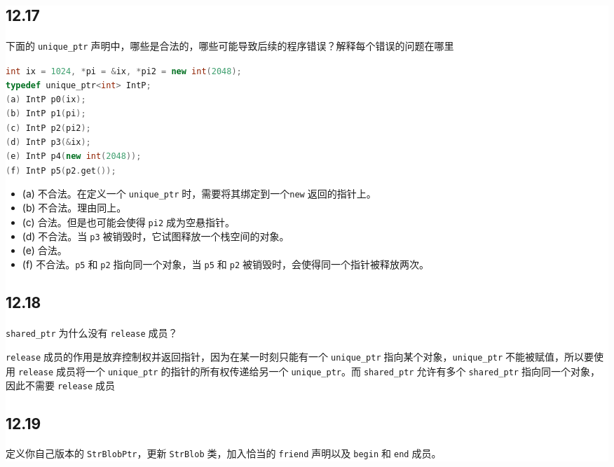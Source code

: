 

## 12.17

下面的 `unique_ptr` 声明中，哪些是合法的，哪些可能导致后续的程序错误？解释每个错误的问题在哪里

```c++
int ix = 1024, *pi = &ix, *pi2 = new int(2048);
typedef unique_ptr<int> IntP;
(a) IntP p0(ix);
(b) IntP p1(pi);
(c) IntP p2(pi2);
(d) IntP p3(&ix);
(e) IntP p4(new int(2048));
(f) IntP p5(p2.get());
```

- (a) 不合法。在定义一个 `unique_ptr` 时，需要将其绑定到一个`new` 返回的指针上。
- (b) 不合法。理由同上。
- (c) 合法。但是也可能会使得 `pi2` 成为空悬指针。
- (d) 不合法。当 `p3` 被销毁时，它试图释放一个栈空间的对象。
- (e) 合法。
- (f) 不合法。`p5` 和 `p2` 指向同一个对象，当 `p5` 和 `p2` 被销毁时，会使得同一个指针被释放两次。

## 12.18

`shared_ptr` 为什么没有 `release` 成员？

`release` 成员的作用是放弃控制权并返回指针，因为在某一时刻只能有一个 `unique_ptr` 指向某个对象，`unique_ptr` 不能被赋值，所以要使用 `release` 成员将一个 `unique_ptr` 的指针的所有权传递给另一个 `unique_ptr`。而 `shared_ptr` 允许有多个 `shared_ptr` 指向同一个对象，因此不需要 `release` 成员

## 12.19

定义你自己版本的 `StrBlobPtr`，更新 `StrBlob` 类，加入恰当的 `friend` 声明以及 `begin` 和 `end` 成员。


